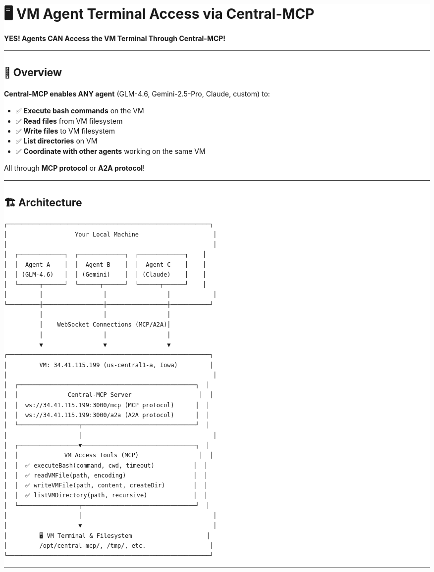 # 🖥️ VM Agent Terminal Access via Central-MCP

**YES! Agents CAN Access the VM Terminal Through Central-MCP!**

---

## 🎯 Overview

**Central-MCP enables ANY agent** (GLM-4.6, Gemini-2.5-Pro, Claude, custom) to:
- ✅ **Execute bash commands** on the VM
- ✅ **Read files** from VM filesystem
- ✅ **Write files** to VM filesystem
- ✅ **List directories** on VM
- ✅ **Coordinate with other agents** working on the same VM

All through **MCP protocol** or **A2A protocol**!

---

## 🏗️ Architecture

```
┌─────────────────────────────────────────────────────────┐
│                   Your Local Machine                     │
│                                                          │
│  ┌─────────────┐  ┌─────────────┐  ┌─────────────┐    │
│  │  Agent A    │  │  Agent B    │  │  Agent C    │    │
│  │ (GLM-4.6)   │  │ (Gemini)    │  │ (Claude)    │    │
│  └──────┬──────┘  └──────┬──────┘  └──────┬──────┘    │
│         │                 │                 │            │
└─────────┼─────────────────┼─────────────────┼───────────┘
          │                 │                 │
          │    WebSocket Connections (MCP/A2A)│
          │                 │                 │
          ▼                 ▼                 ▼
┌─────────────────────────────────────────────────────────┐
│         VM: 34.41.115.199 (us-central1-a, Iowa)         │
│                                                          │
│  ┌──────────────────────────────────────────────────┐  │
│  │              Central-MCP Server                   │  │
│  │  ws://34.41.115.199:3000/mcp (MCP protocol)      │  │
│  │  ws://34.41.115.199:3000/a2a (A2A protocol)      │  │
│  └─────────────────┬────────────────────────────────┘  │
│                    │                                     │
│  ┌─────────────────▼────────────────────────────────┐  │
│  │             VM Access Tools (MCP)                 │  │
│  │  ✅ executeBash(command, cwd, timeout)           │  │
│  │  ✅ readVMFile(path, encoding)                   │  │
│  │  ✅ writeVMFile(path, content, createDir)        │  │
│  │  ✅ listVMDirectory(path, recursive)             │  │
│  └─────────────────┬────────────────────────────────┘  │
│                    │                                     │
│                    ▼                                     │
│         🖥️ VM Terminal & Filesystem                     │
│         /opt/central-mcp/, /tmp/, etc.                  │
└─────────────────────────────────────────────────────────┘
```

---